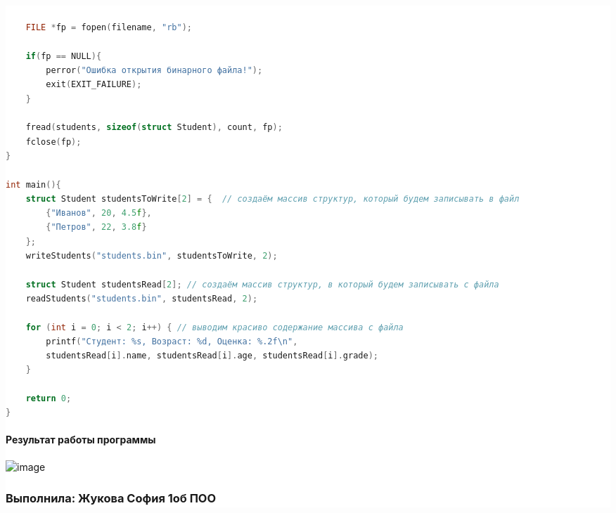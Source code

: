 ``` c

    FILE *fp = fopen(filename, "rb");

    if(fp == NULL){
        perror("Ошибка открытия бинарного файла!");
        exit(EXIT_FAILURE);
    }

    fread(students, sizeof(struct Student), count, fp);
    fclose(fp);
}

int main(){
    struct Student studentsToWrite[2] = {  // создаём массив структур, который будем записывать в файл
        {"Иванов", 20, 4.5f},
        {"Петров", 22, 3.8f}
    };
    writeStudents("students.bin", studentsToWrite, 2);

    struct Student studentsRead[2]; // создаём массив структур, в который будем записывать с файла
    readStudents("students.bin", studentsRead, 2);

    for (int i = 0; i < 2; i++) { // выводим красиво содержание массива с файла
        printf("Студент: %s, Возраст: %d, Оценка: %.2f\n",
        studentsRead[i].name, studentsRead[i].age, studentsRead[i].grade);
    }
    
    return 0;
}
```

#### Результат работы программы
<img width="1568" height="531" alt="image" src="https://github.com/user-attachments/assets/bedc8b7b-1a10-4619-8c5d-885997c8522b" />

### Выполнила: Жукова София 1об ПОО
